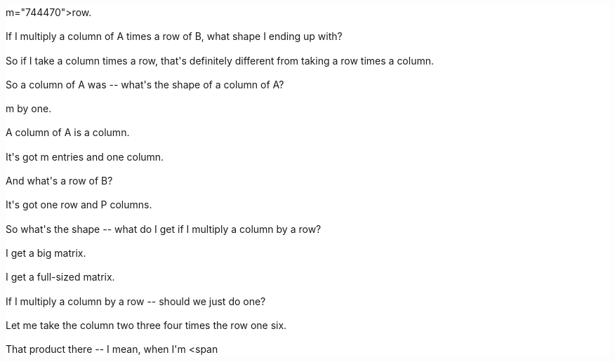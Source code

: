   m="744470">row.</span></p><p><span m="745670">If</span> <span
  m="746230">I</span> <span m="746320">multiply</span> <span m="746910">a</span>
  <span m="747160">column</span> <span m="751610">of</span> <span
  m="751810">A</span> <span m="753060">times</span> <span m="754140">a</span>
  <span m="754250">row</span> <span m="754640">of</span> <span
  m="754730">B,</span> <span m="757610">what</span> <span
  m="757840">shape</span> <span m="758190">I</span> <span
  m="758430">ending</span> <span m="758800">up</span> <span
  m="758960">with?</span></p><p><span m="760460">So</span> <span
  m="760720">if</span> <span m="760860">I</span> <span m="760960">take</span>
  <span m="761210">a</span> <span m="761370">column</span> <span
  m="761800">times</span> <span m="762150">a</span> <span m="762230">row,</span>
  <span m="763380">that's</span> <span m="764520">definitely</span> <span
  m="764960">different</span> <span m="765410">from</span> <span
  m="765600">taking</span> <span m="766010">a</span> <span m="766110">row</span>
  <span m="766370">times</span> <span m="766710">a</span> <span
  m="766840">column.</span></p><p><span m="767710">So</span> <span
  m="767820">a</span> <span m="767920">column</span> <span m="768350">of</span>
  <span m="768510">A</span> <span m="768900">was</span> <span
  m="769470">--</span> <span m="769500">what's</span> <span
  m="769960">the</span> <span m="770140">shape</span> <span m="770390">of</span>
  <span m="770540">a</span> <span m="770660">column</span> <span
  m="770990">of</span> <span m="771130">A?</span></p><p><span
  m="772730">m</span> <span m="773240">by</span> <span
  m="774540">one.</span></p><p><span m="776640">A</span> <span
  m="776760">column</span> <span m="777160">of</span> <span m="777320">A</span>
  <span m="777700">is</span> <span m="778270">a</span> <span
  m="778560">column.</span></p><p><span m="779430">It's</span> <span
  m="779750">got</span> <span m="780250">m</span> <span
  m="780770">entries</span> <span m="781470">and</span> <span
  m="781740">one</span> <span m="782010">column.</span></p><p><span
  m="783190">And</span> <span m="783470">what's</span> <span m="783720">a</span>
  <span m="783840">row</span> <span m="784140">of</span> <span
  m="784240">B?</span></p><p><span m="784780">It's</span> <span
  m="785030">got</span> <span m="785270">one</span> <span m="785690">row</span>
  <span m="786860">and</span> <span m="788230">P</span> <span
  m="788890">columns.</span></p><p><span m="790000">So</span> <span
  m="790140">what's</span> <span m="790460">the</span> <span
  m="790680">shape</span> <span m="791000">--</span> <span
  m="791030">what</span> <span m="791270">do</span> <span m="791350">I</span>
  <span m="791450">get</span> <span m="791740">if</span> <span
  m="791900">I</span> <span m="791970">multiply</span> <span m="792430">a</span>
  <span m="792570">column</span> <span m="792870">by</span> <span
  m="793090">a</span> <span m="793160">row?</span></p><p><span
  m="796350">I</span> <span m="796450">get</span> <span m="796670">a</span>
  <span m="796720">big</span> <span m="796970">matrix.</span></p><p><span
  m="798170">I</span> <span m="798230">get</span> <span m="798400">a</span>
  <span m="798540">full-sized</span> <span m="799150">matrix.</span></p><p><span
  m="800540">If</span> <span m="800680">I</span> <span
  m="800770">multiply</span> <span m="801390">a</span> <span
  m="801630">column</span> <span m="802610">by</span> <span m="803230">a</span>
  <span m="803310">row</span> <span m="803930">--</span> <span
  m="805790">should</span> <span m="805940">we</span> <span
  m="806050">just</span> <span m="806260">do</span> <span
  m="806390">one?</span></p><p><span m="808090">Let</span> <span
  m="808170">me</span> <span m="808320">take</span> <span m="808740">the</span>
  <span m="809060">column</span> <span m="809520">two</span> <span
  m="809860">three</span> <span m="810110">four</span> <span
  m="811180">times</span> <span m="812020">the</span> <span
  m="812140">row</span> <span m="813100">one</span> <span
  m="814010">six.</span></p><p><span m="818510">That</span> <span
  m="819500">product</span> <span m="820490">there</span> <span
  m="820780">--</span> <span m="820900">I</span> <span m="820910">mean,</span>
  <span m="821060">when</span> <span m="821150">I'm</span> <span